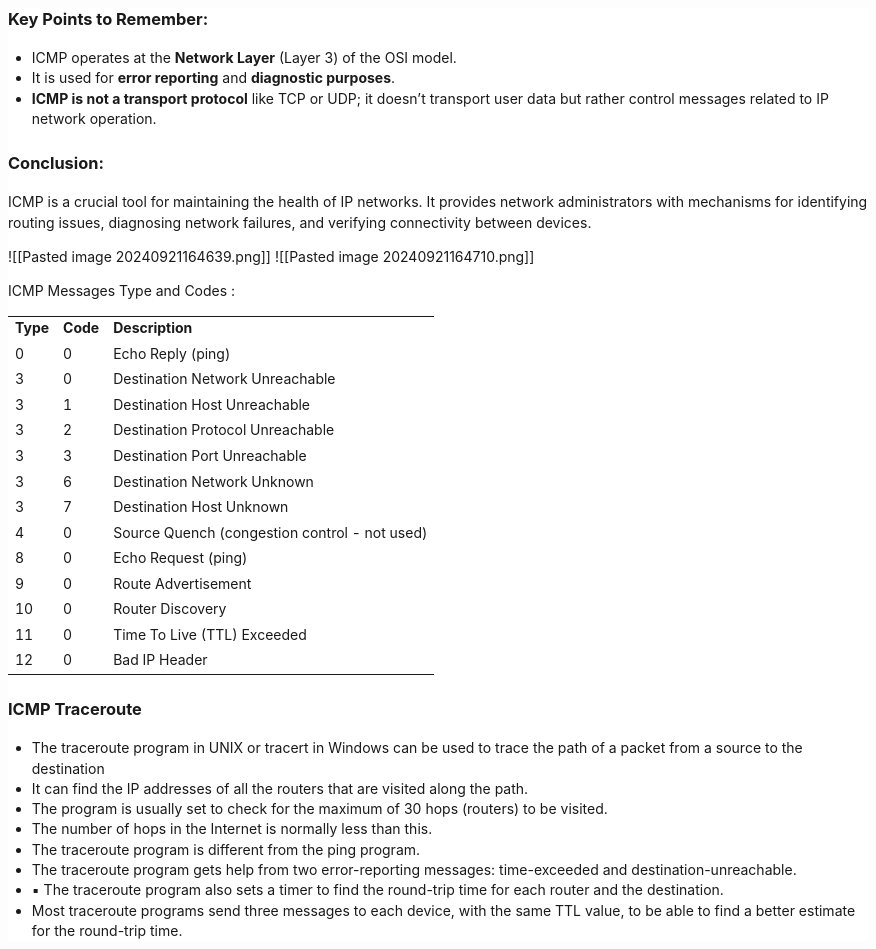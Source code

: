### Key Points to Remember:

- ICMP operates at the **Network Layer** (Layer 3) of the OSI model.
- It is used for **error reporting** and **diagnostic purposes**.
- **ICMP is not a transport protocol** like TCP or UDP; it doesn’t transport user data but rather control messages related to IP network operation.

### Conclusion:

ICMP is a crucial tool for maintaining the health of IP networks. It provides network administrators with mechanisms for identifying routing issues, diagnosing network failures, and verifying connectivity between devices.


![[Pasted image 20240921164639.png]]
![[Pasted image 20240921164710.png]]


ICMP Messages Type and Codes : 

|          |          |                                               |
| -------- | -------- | --------------------------------------------- |
| **Type** | **Code** | **Description**                               |
| 0        | 0        | Echo Reply (ping)                             |
| 3        | 0        | Destination Network Unreachable               |
| 3        | 1        | Destination Host Unreachable                  |
| 3        | 2        | Destination Protocol Unreachable              |
| 3        | 3        | Destination Port Unreachable                  |
| 3        | 6        | Destination Network Unknown                   |
| 3        | 7        | Destination Host Unknown                      |
| 4        | 0        | Source Quench (congestion control - not used) |
| 8        | 0        | Echo Request (ping)                           |
| 9        | 0        | Route Advertisement                           |
| 10       | 0        | Router Discovery                              |
| 11       | 0        | Time To Live (TTL) Exceeded                   |
| 12       | 0        | Bad IP Header                                 |


### ICMP Traceroute 
- The traceroute program in UNIX or tracert in Windows can be used to trace the path of a packet from a source to the destination
- It can find the IP addresses of all the routers that are visited along the path.
- The program is usually set to check for the maximum of 30 hops (routers) to be visited. 
- The number of hops in the Internet is normally less than this.
- The traceroute program is different from the ping program.
- The traceroute program gets help from two error-reporting messages: time-exceeded and destination-unreachable.
- ▪ The traceroute program also sets a timer to find the round-trip time for each router and the destination.
- Most traceroute programs send three messages to each device, with the same TTL value, to be able to find a better estimate for the round-trip time.
